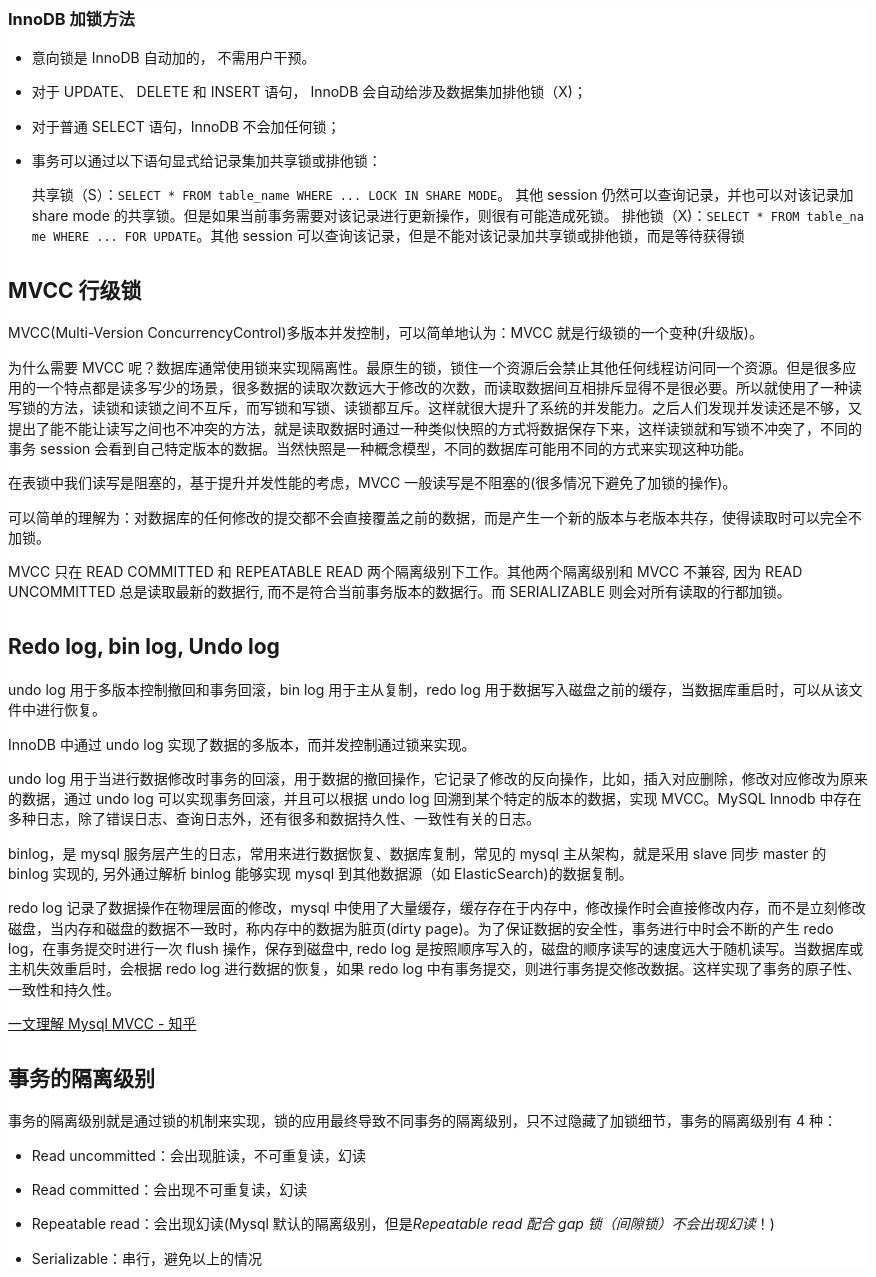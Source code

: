 ### InnoDB 加锁方法

- 意向锁是 InnoDB 自动加的， 不需用户干预。
- 对于 UPDATE、 DELETE 和 INSERT 语句， InnoDB 会自动给涉及数据集加排他锁（X)；
- 对于普通 SELECT 语句，InnoDB 不会加任何锁；
- 事务可以通过以下语句显式给记录集加共享锁或排他锁：
    
    共享锁（S）：`SELECT * FROM table_name WHERE ... LOCK IN SHARE MODE`。 其他 session 仍然可以查询记录，并也可以对该记录加 share mode 的共享锁。但是如果当前事务需要对该记录进行更新操作，则很有可能造成死锁。
    排他锁（X)：`SELECT * FROM table_name WHERE ... FOR UPDATE`。其他 session 可以查询该记录，但是不能对该记录加共享锁或排他锁，而是等待获得锁

## MVCC 行级锁

MVCC(Multi-Version ConcurrencyControl)多版本并发控制，可以简单地认为：MVCC 就是行级锁的一个变种(升级版)。

为什么需要 MVCC 呢？数据库通常使用锁来实现隔离性。最原生的锁，锁住一个资源后会禁止其他任何线程访问同一个资源。但是很多应用的一个特点都是读多写少的场景，很多数据的读取次数远大于修改的次数，而读取数据间互相排斥显得不是很必要。所以就使用了一种读写锁的方法，读锁和读锁之间不互斥，而写锁和写锁、读锁都互斥。这样就很大提升了系统的并发能力。之后人们发现并发读还是不够，又提出了能不能让读写之间也不冲突的方法，就是读取数据时通过一种类似快照的方式将数据保存下来，这样读锁就和写锁不冲突了，不同的事务 session 会看到自己特定版本的数据。当然快照是一种概念模型，不同的数据库可能用不同的方式来实现这种功能。

在表锁中我们读写是阻塞的，基于提升并发性能的考虑，MVCC 一般读写是不阻塞的(很多情况下避免了加锁的操作)。

可以简单的理解为：对数据库的任何修改的提交都不会直接覆盖之前的数据，而是产生一个新的版本与老版本共存，使得读取时可以完全不加锁。

MVCC 只在 READ COMMITTED 和 REPEATABLE READ 两个隔离级别下工作。其他两个隔离级别和 MVCC 不兼容, 因为 READ UNCOMMITTED 总是读取最新的数据行, 而不是符合当前事务版本的数据行。而 SERIALIZABLE 则会对所有读取的行都加锁。

## Redo log, bin log, Undo log

undo log 用于多版本控制撤回和事务回滚，bin log 用于主从复制，redo log 用于数据写入磁盘之前的缓存，当数据库重启时，可以从该文件中进行恢复。

InnoDB 中通过 undo log 实现了数据的多版本，而并发控制通过锁来实现。

undo log 用于当进行数据修改时事务的回滚，用于数据的撤回操作，它记录了修改的反向操作，比如，插入对应删除，修改对应修改为原来的数据，通过 undo log 可以实现事务回滚，并且可以根据 undo log 回溯到某个特定的版本的数据，实现 MVCC。MySQL Innodb 中存在多种日志，除了错误日志、查询日志外，还有很多和数据持久性、一致性有关的日志。

binlog，是 mysql 服务层产生的日志，常用来进行数据恢复、数据库复制，常见的 mysql 主从架构，就是采用 slave 同步 master 的 binlog 实现的, 另外通过解析 binlog 能够实现 mysql 到其他数据源（如 ElasticSearch)的数据复制。

redo log 记录了数据操作在物理层面的修改，mysql 中使用了大量缓存，缓存存在于内存中，修改操作时会直接修改内存，而不是立刻修改磁盘，当内存和磁盘的数据不一致时，称内存中的数据为脏页(dirty page)。为了保证数据的安全性，事务进行中时会不断的产生 redo log，在事务提交时进行一次 flush 操作，保存到磁盘中, redo log 是按照顺序写入的，磁盘的顺序读写的速度远大于随机读写。当数据库或主机失效重启时，会根据 redo log 进行数据的恢复，如果 redo log 中有事务提交，则进行事务提交修改数据。这样实现了事务的原子性、一致性和持久性。

[一文理解 Mysql MVCC - 知乎](https://zhuanlan.zhihu.com/p/66791480)

## 事务的隔离级别

事务的隔离级别就是通过锁的机制来实现，锁的应用最终导致不同事务的隔离级别，只不过隐藏了加锁细节，事务的隔离级别有 4 种：

*   Read uncommitted：会出现脏读，不可重复读，幻读

*   Read committed：会出现不可重复读，幻读

*   Repeatable read：会出现幻读(Mysql 默认的隔离级别，但是*Repeatable read 配合 gap 锁（间隙锁）不会出现幻读*！)

*   Serializable：串行，避免以上的情况
